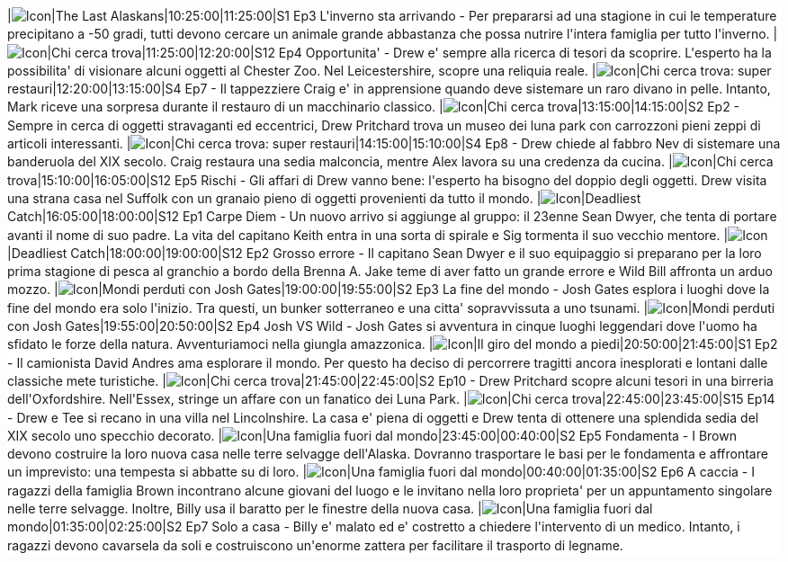 |![Icon](https://guidatv.sky.it/uuid/fc5b5009-2e4c-4a92-bbd0-0e926959a526/cover?md5ChecksumParam=e29c4d176fe0486f4506c717955b5af9)|The Last Alaskans|10:25:00|11:25:00|S1 Ep3 L&#039;inverno sta arrivando - Per prepararsi ad una stagione in cui le temperature precipitano a -50 gradi, tutti devono cercare un animale grande abbastanza che possa nutrire l&#039;intera famiglia per tutto l&#039;inverno.
|![Icon](https://guidatv.sky.it/uuid/dc92f6d6-e822-4cae-aaae-9c264a8fbe72/cover?md5ChecksumParam=43082a32ad073eb6c7d5c2149542b937)|Chi cerca trova|11:25:00|12:20:00|S12 Ep4 Opportunita&#039; - Drew e&#039; sempre alla ricerca di tesori da scoprire. L&#039;esperto ha la possibilita&#039; di visionare alcuni oggetti al Chester Zoo. Nel Leicestershire, scopre una reliquia reale.
|![Icon](https://guidatv.sky.it/uuid/df3895cb-cb97-49c2-9be8-f61021ef44b0/cover?md5ChecksumParam=252fe3993daeb69171a31f053edeb2bb)|Chi cerca trova: super restauri|12:20:00|13:15:00|S4 Ep7 - Il tappezziere Craig e&#039; in apprensione quando deve sistemare un raro divano in pelle. Intanto, Mark riceve una sorpresa durante il restauro di un macchinario classico.
|![Icon](https://guidatv.sky.it/uuid/8e159417-a154-4b31-a766-35ca2ff53f82/cover?md5ChecksumParam=3a7fce86d6b8bc0942ff4bdfa1929951)|Chi cerca trova|13:15:00|14:15:00|S2 Ep2 - Sempre in cerca di oggetti stravaganti ed eccentrici, Drew Pritchard trova un museo dei luna park con carrozzoni pieni zeppi di articoli interessanti.
|![Icon](https://guidatv.sky.it/uuid/0511bf05-ebc1-4b27-974e-d7cc8d227101/cover?md5ChecksumParam=252fe3993daeb69171a31f053edeb2bb)|Chi cerca trova: super restauri|14:15:00|15:10:00|S4 Ep8 - Drew chiede al fabbro Nev di sistemare una banderuola del XIX secolo. Craig restaura una sedia malconcia, mentre Alex lavora su una credenza da cucina.
|![Icon](https://guidatv.sky.it/uuid/ee2db99c-60a9-4f08-80ce-f5d91d01a58d/cover?md5ChecksumParam=43082a32ad073eb6c7d5c2149542b937)|Chi cerca trova|15:10:00|16:05:00|S12 Ep5 Rischi - Gli affari di Drew vanno bene: l&#039;esperto ha bisogno del doppio degli oggetti. Drew visita una strana casa nel Suffolk con un granaio pieno di oggetti provenienti da tutto il mondo.
|![Icon](https://guidatv.sky.it/uuid/50bd51b3-bb5f-4e5b-a88a-bb68ca30ba93/cover?md5ChecksumParam=643b5a1e57f2c4b12f148cf9164e03b4)|Deadliest Catch|16:05:00|18:00:00|S12 Ep1 Carpe Diem - Un nuovo arrivo si aggiunge al gruppo: il 23enne Sean Dwyer, che tenta di portare avanti il nome di suo padre. La vita del capitano Keith entra in una sorta di spirale e Sig tormenta il suo vecchio mentore.
|![Icon](https://guidatv.sky.it/uuid/c74f10c3-8ed4-4fe0-8a19-05f2f79ad3f6/cover?md5ChecksumParam=643b5a1e57f2c4b12f148cf9164e03b4)|Deadliest Catch|18:00:00|19:00:00|S12 Ep2 Grosso errore - Il capitano Sean Dwyer e il suo equipaggio si preparano per la loro prima stagione di pesca al granchio a bordo della Brenna A. Jake teme di aver fatto un grande errore e Wild Bill affronta un arduo mozzo.
|![Icon](https://guidatv.sky.it/uuid/111183e9-5343-4606-bcba-e9700f029bd2/cover?md5ChecksumParam=b1717eee212e60b9f33464cdf761f164)|Mondi perduti con Josh Gates|19:00:00|19:55:00|S2 Ep3 La fine del mondo - Josh Gates esplora i luoghi dove la fine del mondo era solo l&#039;inizio. Tra questi, un bunker sotterraneo e una citta&#039; sopravvissuta a uno tsunami.
|![Icon](https://guidatv.sky.it/uuid/7769dad3-b6cb-47ce-b5e6-0e213860abbb/cover?md5ChecksumParam=b1717eee212e60b9f33464cdf761f164)|Mondi perduti con Josh Gates|19:55:00|20:50:00|S2 Ep4 Josh VS Wild - Josh Gates si avventura in cinque luoghi leggendari dove l&#039;uomo ha sfidato le forze della natura. Avventuriamoci nella giungla amazzonica.
|![Icon](https://guidatv.sky.it/uuid/c1de4625-ba40-4121-8fd9-e0f0110c915b/cover?md5ChecksumParam=b4250eb7dfa7739956c2e18148f8db1c)|Il giro del mondo a piedi|20:50:00|21:45:00|S1 Ep2 - Il camionista David Andres ama esplorare il mondo. Per questo ha deciso di percorrere tragitti ancora inesplorati e lontani dalle classiche mete turistiche.
|![Icon](https://guidatv.sky.it/uuid/70829f28-221f-49ce-be41-fbaa548b6dad/cover?md5ChecksumParam=3a7fce86d6b8bc0942ff4bdfa1929951)|Chi cerca trova|21:45:00|22:45:00|S2 Ep10 - Drew Pritchard scopre alcuni tesori in una birreria dell&#039;Oxfordshire. Nell&#039;Essex, stringe un affare con un fanatico dei Luna Park.
|![Icon](https://guidatv.sky.it/uuid/27bf1090-6e64-4172-9910-b11db9a60ef7/cover?md5ChecksumParam=0438dc8519a70491e0befba5573e4d28)|Chi cerca trova|22:45:00|23:45:00|S15 Ep14 - Drew e Tee si recano in una villa nel Lincolnshire. La casa e&#039; piena di oggetti e Drew tenta di ottenere una splendida sedia del XIX secolo uno specchio decorato.
|![Icon](https://guidatv.sky.it/uuid/63b12de9-1930-4ecb-8cf7-e490f310373f/cover?md5ChecksumParam=4188b57f07262f0dd4edc41ac0594863)|Una famiglia fuori dal mondo|23:45:00|00:40:00|S2 Ep5 Fondamenta - I Brown devono costruire la loro nuova casa nelle terre selvagge dell&#039;Alaska. Dovranno trasportare le basi per le fondamenta e affrontare un imprevisto: una tempesta si abbatte su di loro.
|![Icon](https://guidatv.sky.it/uuid/d28d14d1-968b-4bd4-a408-3b93dfef74df/cover?md5ChecksumParam=4188b57f07262f0dd4edc41ac0594863)|Una famiglia fuori dal mondo|00:40:00|01:35:00|S2 Ep6 A caccia - I ragazzi della famiglia Brown incontrano alcune giovani del luogo e le invitano nella loro proprieta&#039; per un appuntamento singolare nelle terre selvagge. Inoltre, Billy usa il baratto per le finestre della nuova casa.
|![Icon](https://guidatv.sky.it/uuid/80e467ba-8fc2-48da-98b2-9d151fe65260/cover?md5ChecksumParam=4188b57f07262f0dd4edc41ac0594863)|Una famiglia fuori dal mondo|01:35:00|02:25:00|S2 Ep7 Solo a casa - Billy e&#039; malato ed e&#039; costretto a chiedere l&#039;intervento di un medico. Intanto, i ragazzi devono cavarsela da soli e costruiscono un&#039;enorme zattera per facilitare il trasporto di legname.